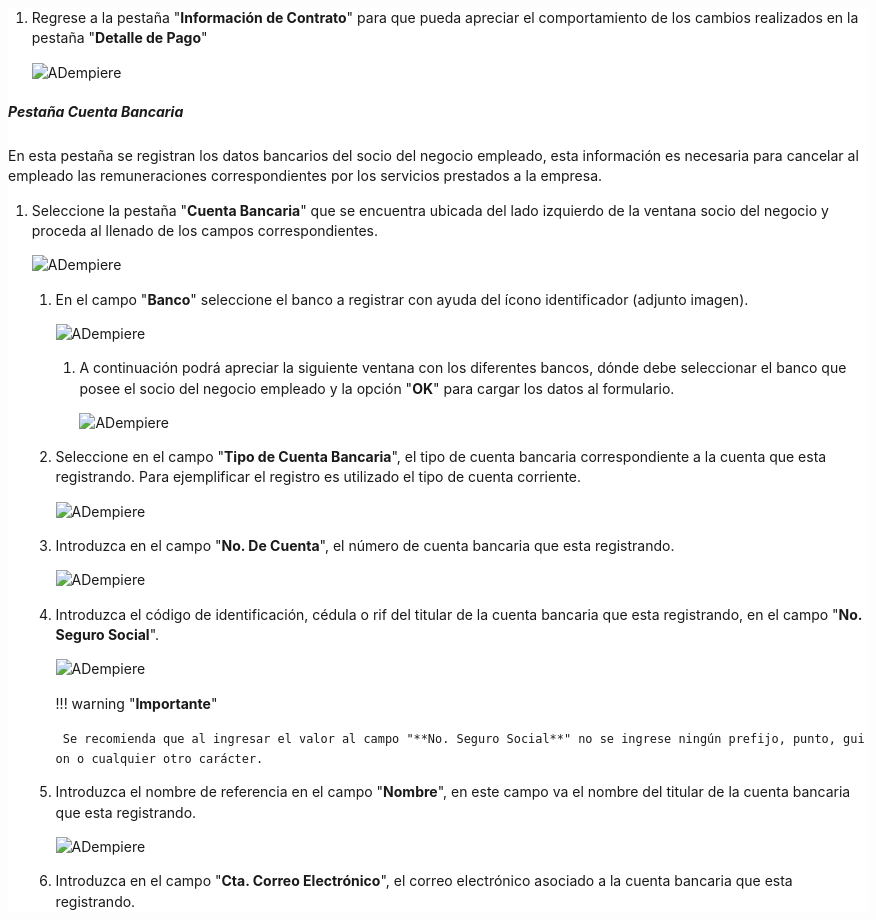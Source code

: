 1. Regrese a la pestaña "**Información de Contrato**" para que pueda apreciar el comportamiento de los cambios realizados en la pestaña "**Detalle de Pago**"

    ![ADempiere](../resources/cambios.png "Pestaña Detalle de Pago") 

##### **Pestaña Cuenta Bancaria**

En esta pestaña se registran los datos bancarios del socio del negocio empleado, esta información es necesaria para cancelar al empleado las remuneraciones correspondientes por los servicios prestados a la empresa.

1. Seleccione la pestaña "**Cuenta Bancaria**" que se encuentra ubicada del lado izquierdo de la ventana socio del negocio y proceda al llenado de los campos correspondientes.

    ![ADempiere](../resources/pestcuenta.png "Pestaña Cuenta Bancaria")

    1. En el campo "**Banco**" seleccione el banco a registrar con ayuda del ícono identificador (adjunto imagen).

        ![ADempiere](../resources/identibanco.png "Pestaña Cuenta Bancaria")

        1. A continuación podrá apreciar la siguiente ventana con los diferentes bancos, dónde debe seleccionar el banco que posee el socio del negocio empleado y la opción "**OK**" para cargar los datos al formulario.

            ![ADempiere](../resources/selecbanco.png "Pestaña Cuenta Bancaria")

    1. Seleccione en el campo "**Tipo de Cuenta Bancaria**", el tipo de cuenta bancaria correspondiente a la cuenta que esta registrando. Para ejemplificar el registro es utilizado el tipo de cuenta corriente.

        ![ADempiere](../resources/tipocuenta.png "Pestaña Cuenta Bancaria")

    1. Introduzca en el campo "**No. De Cuenta**", el número de cuenta bancaria que esta registrando.

        ![ADempiere](../resources/numcuenta.png "Pestaña Cuenta Bancaria")

    1. Introduzca el código de identificación, cédula o rif del titular de la cuenta bancaria que esta registrando, en el campo "**No. Seguro Social**".

        ![ADempiere](../resources/cedutitular.png "Pestaña Cuenta Bancaria")

        !!! warning "**Importante**"

            Se recomienda que al ingresar el valor al campo "**No. Seguro Social**" no se ingrese ningún prefijo, punto, guion o cualquier otro carácter.    

    1. Introduzca el nombre de referencia en el campo "**Nombre**", en este campo va el nombre del titular de la cuenta bancaria que esta registrando.

        ![ADempiere](../resources/titularcuenta.png "Pestaña Cuenta Bancaria")

    1. Introduzca en el campo "**Cta. Correo Electrónico**", el correo electrónico asociado a la cuenta bancaria que esta registrando.
